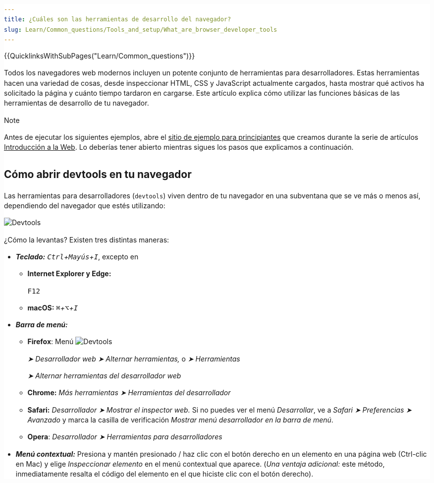 ```yaml
---
title: ¿Cuáles son las herramientas de desarrollo del navegador?
slug: Learn/Common_questions/Tools_and_setup/What_are_browser_developer_tools
---
```


{{QuicklinksWithSubPages("Learn/Common_questions")}}

Todos los navegadores web modernos incluyen un potente conjunto de herramientas para desarrolladores. Estas herramientas hacen una variedad de cosas, desde inspeccionar HTML, CSS y JavaScript actualmente cargados, hasta mostrar qué activos ha solicitado la página y cuánto tiempo tardaron en cargarse. Este artículo explica cómo utilizar las funciones básicas de las herramientas de desarrollo de tu navegador.

> [!NOTE]
> Antes de ejecutar los siguientes ejemplos, abre el [sitio de ejemplo para principiantes](http://mdn.github.io/beginner-html-site-scripted/) que creamos durante la serie de artículos [Introducción a la Web](/es/Learn/Getting_started_with_the_web). Lo deberías tener abierto mientras sigues los pasos que explicamos a continuación.

## Cómo abrir devtools en tu navegador

Las herramientas para desarrolladores (`devtools`) viven dentro de tu navegador en una subventana que se ve más o menos así, dependiendo del navegador que estés utilizando:

![Devtools](devtools_63_inspector.png)

¿Cómo la levantas? Existen tres distintas maneras:

- _**Teclado:** <kbd>Ctrl</kbd>+<kbd>Mayús</kbd>+<kbd>I</kbd>_, excepto en

  - **Internet Explorer y Edge:**

    <kbd>F12</kbd>

  - **macOS:** _<kbd>⌘</kbd>+<kbd>⌥</kbd>+<kbd>I</kbd>_

- _**Barra de menú:**_

  - **Firefox**: Menú ![Devtools](2014-01-10-13-08-08-f52b8c.png)

    _➤ Desarrollador web ➤ Alternar herramientas,_ o _➤ Herramientas_

    _➤ Alternar herramientas del desarrollador web_

  - **Chrome:** _Más herramientas ➤ Herramientas del desarrollador_
  - **Safari:** _Desarrollador ➤ Mostrar el inspector web._ Si no puedes ver el menú _Desarrollar_, ve a _Safari ➤ Preferencias ➤ Avanzado_ y marca la casilla de verificación _Mostrar menú desarrollador en la barra de menú_.
  - **Opera**: _Desarrollador ➤ Herramientas para desarrolladores_

- **_Menú contextual:_** Presiona y mantén presionado / haz clic con el botón derecho en un elemento en una página web (Ctrl-clic en Mac) y elige _Inspeccionar elemento_ en el menú contextual que aparece. (_Una ventaja adicional:_ este método, inmediatamente resalta el código del elemento en el que hiciste clic con el botón derecho).
